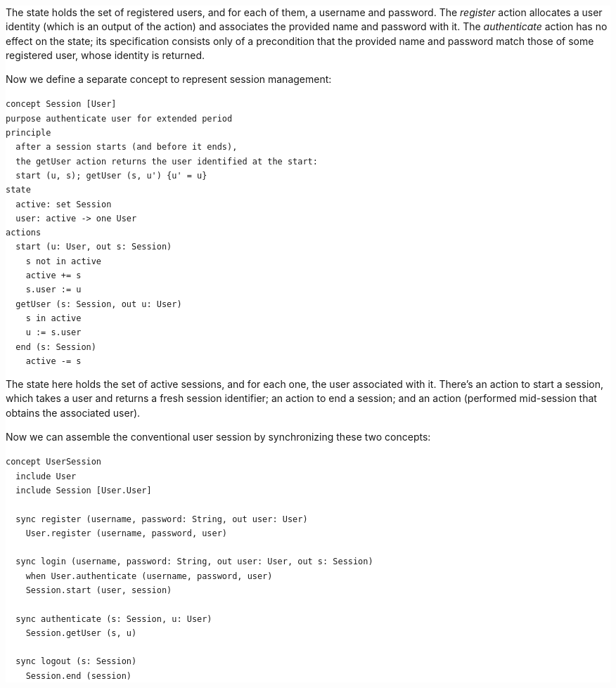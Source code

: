 The state holds the set of registered users, and for each of them, a username and password. The _register_ action allocates a user identity (which is an output of the action) and associates the provided name and password with it. The _authenticate_ action has no effect on the state; its specification consists only of a precondition that the provided name and password match those of some registered user, whose identity is returned.

Now we define a separate concept to represent session management:

```
concept Session [User]
purpose authenticate user for extended period
principle
  after a session starts (and before it ends),
  the getUser action returns the user identified at the start:
  start (u, s); getUser (s, u') {u' = u}
state
  active: set Session
  user: active -> one User
actions
  start (u: User, out s: Session)
    s not in active
    active += s
    s.user := u
  getUser (s: Session, out u: User)
    s in active
    u := s.user
  end (s: Session)
    active -= s
```

The state here holds the set of active sessions, and for each one, the user associated with it. There’s an action to start a session, which takes a user and returns a fresh session identifier; an action to end a session; and an action (performed mid-session that obtains the associated user).

Now we can assemble the conventional user session by synchronizing these two concepts:

```
concept UserSession
  include User
  include Session [User.User]

  sync register (username, password: String, out user: User)
    User.register (username, password, user)

  sync login (username, password: String, out user: User, out s: Session)
    when User.authenticate (username, password, user)
    Session.start (user, session)

  sync authenticate (s: Session, u: User)
    Session.getUser (s, u)

  sync logout (s: Session)
    Session.end (session)
```
